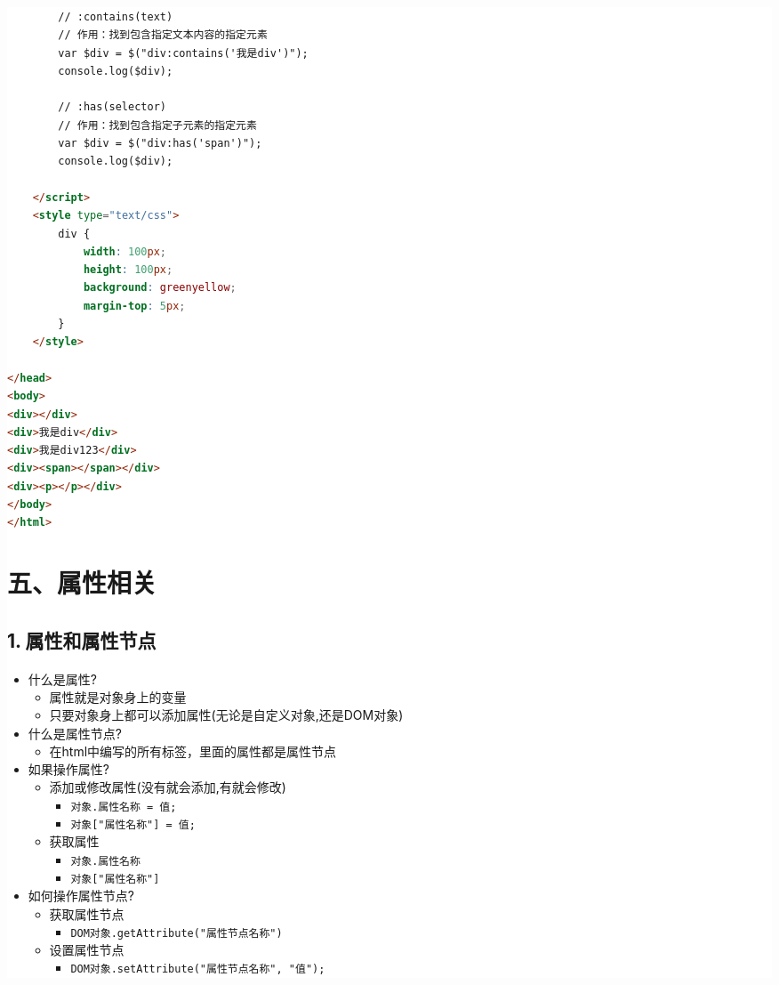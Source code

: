 ```html
        // :contains(text)
        // 作用：找到包含指定文本内容的指定元素
        var $div = $("div:contains('我是div')");
        console.log($div);

        // :has(selector)
        // 作用：找到包含指定子元素的指定元素
        var $div = $("div:has('span')");
        console.log($div);

    </script>
    <style type="text/css">
        div {
            width: 100px;
            height: 100px;
            background: greenyellow;
            margin-top: 5px;
        }
    </style>

</head>
<body>
<div></div>
<div>我是div</div>
<div>我是div123</div>
<div><span></span></div>
<div><p></p></div>
</body>
</html>
```

# 五、属性相关

## 1. 属性和属性节点

- 什么是属性?
  - 属性就是对象身上的变量
  - 只要对象身上都可以添加属性(无论是自定义对象,还是DOM对象)
- 什么是属性节点?
  - 在html中编写的所有标签，里面的属性都是属性节点 
- 如果操作属性?
  - 添加或修改属性(没有就会添加,有就会修改) 
    - `对象.属性名称 = 值;`
    - `对象["属性名称"] = 值;`
  - 获取属性 
    - `对象.属性名称`
    - `对象["属性名称"]`
- 如何操作属性节点?
  - 获取属性节点 
    - `DOM对象.getAttribute("属性节点名称")`
  - 设置属性节点 
    - `DOM对象.setAttribute("属性节点名称", "值");`
